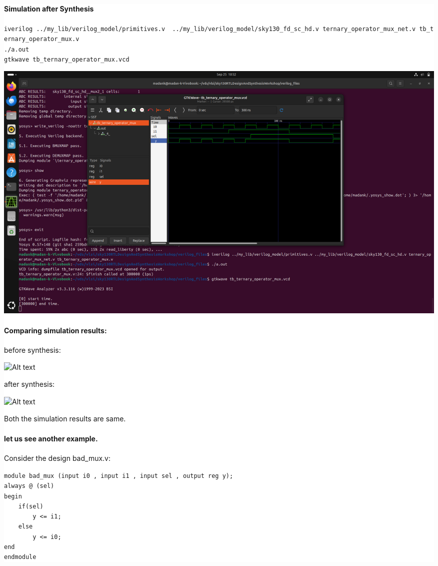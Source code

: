 

#### Simulation after Synthesis

```
iverilog ../my_lib/verilog_model/primitives.v  ../my_lib/verilog_model/sky130_fd_sc_hd.v ternary_operator_mux_net.v tb_ternary_operator_mux.v
./a.out
gtkwave tb_ternary_operator_mux.vcd
```

![Alt text](images/ternary_operator_mux_gtkwave_aft_syn.png)


#### Comparing simulation results:

before synthesis:

![Alt text](images/ternary_operator_mux_gtkwave_fullscr_bef_syn.png)

after synthesis:

![Alt text](images/ternary_operator_mux_gtkwave_fullscr_aft_syn.png)

Both the simulation results are same. 

#### let us see another example.


Consider the design bad_mux.v:
```
module bad_mux (input i0 , input i1 , input sel , output reg y);
always @ (sel)
begin
	if(sel)
		y <= i1;
	else 
		y <= i0;
end
endmodule
```
